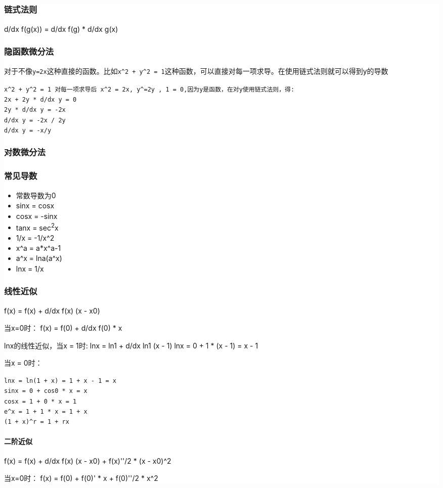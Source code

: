 ### 链式法则

d/dx f(g(x)) = d/dx f(g) * d/dx  g(x)

### 隐函数微分法

对于不像`y=2x`这种直接的函数。比如`x^2 + y^2 = 1`这种函数，可以直接对每一项求导。在使用链式法则就可以得到y的导数

```
x^2 + y^2 = 1 对每一项求导后 x^2 = 2x, y^=2y , 1 = 0,因为y是函数，在对y使用链式法则，得:
2x + 2y * d/dx y = 0
2y * d/dx y = -2x
d/dx y = -2x / 2y
d/dx y = -x/y
```

### 对数微分法

### 常见导数

- 常数导数为0
- sinx = cosx
- cosx = -sinx
- tanx = sec<sup>2</sup>x
- 1/x = -1/x^2
- x^a = a*x^a-1
- a^x = lna(a^x)
- lnx = 1/x

### 线性近似

f(x) = f(x) + d/dx f(x) (x - x0)

当x=0时：
f(x) = f(0) + d/dx f(0) * x

lnx的线性近似，当x = 1时:
lnx = ln1 + d/dx ln1 (x - 1)
lnx = 0 + 1 * (x - 1) = x - 1

当x = 0时：
```
lnx = ln(1 + x) = 1 + x - 1 = x
sinx = 0 + cos0 * x = x
cosx = 1 + 0 * x = 1
e^x = 1 + 1 * x = 1 + x
(1 + x)^r = 1 + rx
```

#### 二阶近似

f(x) = f(x) + d/dx f(x) (x - x0) + f(x)''/2 * (x - x0)^2

当x=0时：
f(x) = f(0) + f(0)' * x + f(0)''/2 * x^2
